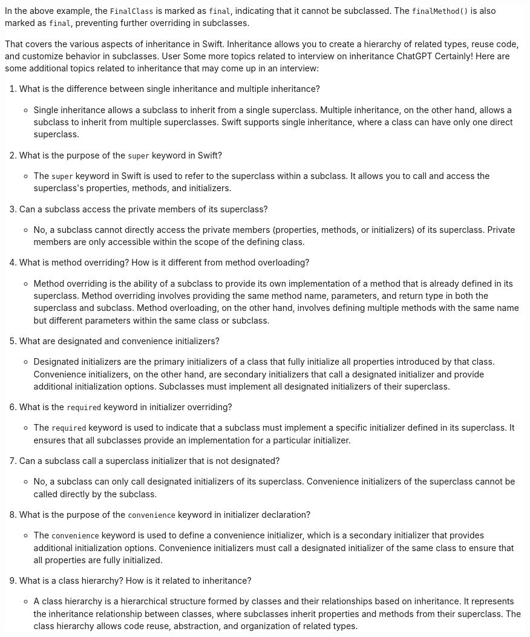 In the above example, the `FinalClass` is marked as `final`, indicating that it cannot be subclassed. The `finalMethod()` is also marked as `final`, preventing further overriding in subclasses.

That covers the various aspects of inheritance in Swift. Inheritance allows you to create a hierarchy of related types, reuse code, and customize behavior in subclasses.
User
Some more topics related to interview on inheritance
ChatGPT
Certainly! Here are some additional topics related to inheritance that may come up in an interview:

1. What is the difference between single inheritance and multiple inheritance?
    - Single inheritance allows a subclass to inherit from a single superclass. Multiple inheritance, on the other hand, allows a subclass to inherit from multiple superclasses. Swift supports single inheritance, where a class can have only one direct superclass.

2. What is the purpose of the `super` keyword in Swift?
    - The `super` keyword in Swift is used to refer to the superclass within a subclass. It allows you to call and access the superclass's properties, methods, and initializers.

3. Can a subclass access the private members of its superclass?
    - No, a subclass cannot directly access the private members (properties, methods, or initializers) of its superclass. Private members are only accessible within the scope of the defining class.

4. What is method overriding? How is it different from method overloading?
    - Method overriding is the ability of a subclass to provide its own implementation of a method that is already defined in its superclass. Method overriding involves providing the same method name, parameters, and return type in both the superclass and subclass. Method overloading, on the other hand, involves defining multiple methods with the same name but different parameters within the same class or subclass.

5. What are designated and convenience initializers?
    - Designated initializers are the primary initializers of a class that fully initialize all properties introduced by that class. Convenience initializers, on the other hand, are secondary initializers that call a designated initializer and provide additional initialization options. Subclasses must implement all designated initializers of their superclass.

6. What is the `required` keyword in initializer overriding?
    - The `required` keyword is used to indicate that a subclass must implement a specific initializer defined in its superclass. It ensures that all subclasses provide an implementation for a particular initializer.

7. Can a subclass call a superclass initializer that is not designated?
    - No, a subclass can only call designated initializers of its superclass. Convenience initializers of the superclass cannot be called directly by the subclass.

8. What is the purpose of the `convenience` keyword in initializer declaration?
    - The `convenience` keyword is used to define a convenience initializer, which is a secondary initializer that provides additional initialization options. Convenience initializers must call a designated initializer of the same class to ensure that all properties are fully initialized.

9. What is a class hierarchy? How is it related to inheritance?
    - A class hierarchy is a hierarchical structure formed by classes and their relationships based on inheritance. It represents the inheritance relationship between classes, where subclasses inherit properties and methods from their superclass. The class hierarchy allows code reuse, abstraction, and organization of related types.
